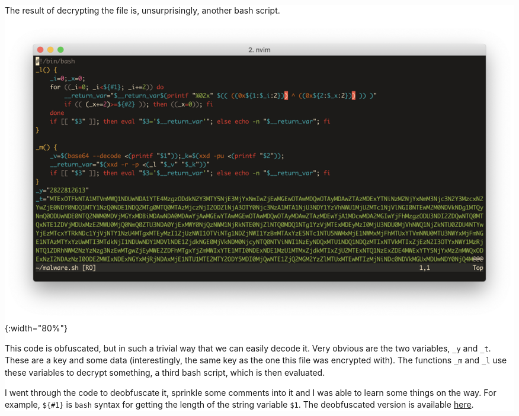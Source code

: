 The result of decrypting the file is, unsurprisingly, another bash script.

![Malware decrypted script](/assets/images/malware-decrypted.png){:width="80%"}

This code is obfuscated, but in such a trivial way that we can easily decode it. Very obvious are the two variables, `_y` and `_t`. These are a key and some data (interestingly, the same key as the one this file was encrypted with). The functions `_m` and `_l` use these variables to decrypt something, a third bash script, which is then evaluated.

I went through the code to deobfuscate it, sprinkle some comments into it and I was able to learn some things on the way. For example, `${#1}` is `bash` syntax for getting the length of the string variable `$1`. The deobfuscated version is available [here](https://gist.github.com/xfbs/42df932fadaeb0f3888230e6ec1b0a99#file-macos_malware_deobfuscated-sh).

